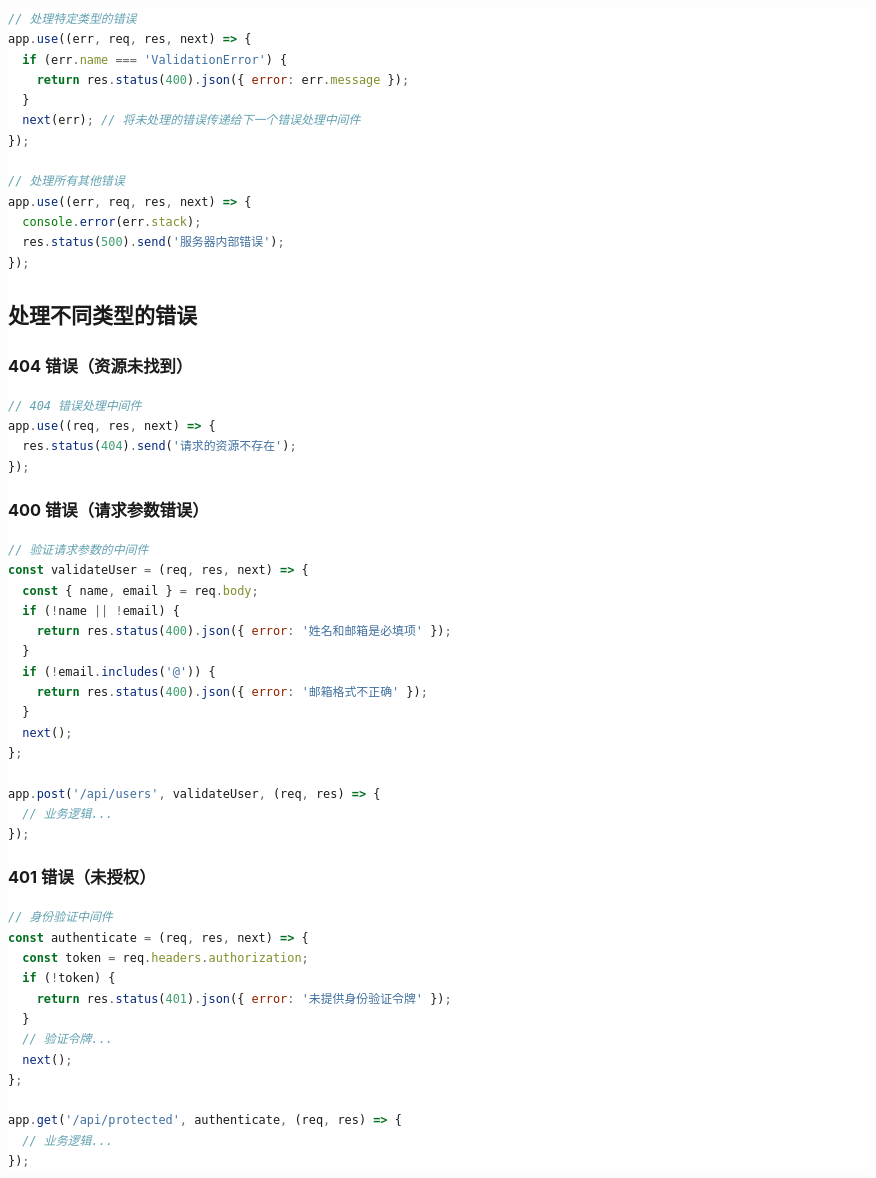 ```javascript
// 处理特定类型的错误
app.use((err, req, res, next) => {
  if (err.name === 'ValidationError') {
    return res.status(400).json({ error: err.message });
  }
  next(err); // 将未处理的错误传递给下一个错误处理中间件
});

// 处理所有其他错误
app.use((err, req, res, next) => {
  console.error(err.stack);
  res.status(500).send('服务器内部错误');
});
```

## 处理不同类型的错误

### 404 错误（资源未找到）

```javascript
// 404 错误处理中间件
app.use((req, res, next) => {
  res.status(404).send('请求的资源不存在');
});
```

### 400 错误（请求参数错误）

```javascript
// 验证请求参数的中间件
const validateUser = (req, res, next) => {
  const { name, email } = req.body;
  if (!name || !email) {
    return res.status(400).json({ error: '姓名和邮箱是必填项' });
  }
  if (!email.includes('@')) {
    return res.status(400).json({ error: '邮箱格式不正确' });
  }
  next();
};

app.post('/api/users', validateUser, (req, res) => {
  // 业务逻辑...
});
```

### 401 错误（未授权）

```javascript
// 身份验证中间件
const authenticate = (req, res, next) => {
  const token = req.headers.authorization;
  if (!token) {
    return res.status(401).json({ error: '未提供身份验证令牌' });
  }
  // 验证令牌...
  next();
};

app.get('/api/protected', authenticate, (req, res) => {
  // 业务逻辑...
});
```
